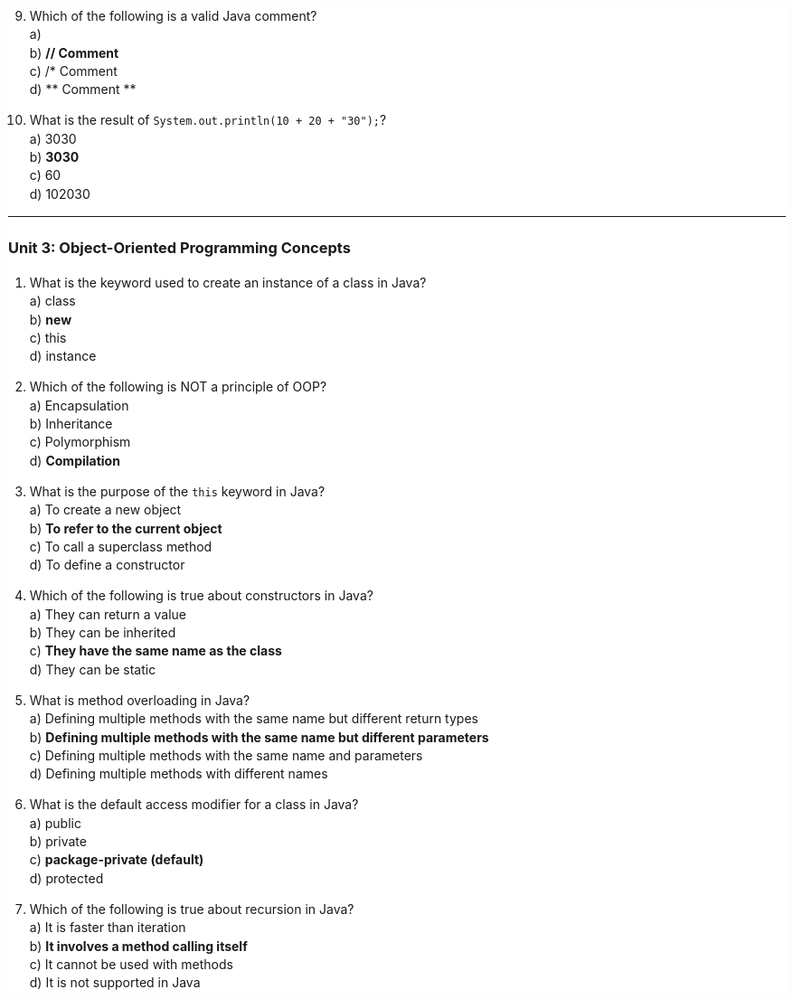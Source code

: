 9. Which of the following is a valid Java comment?  
   a)   
   b) **// Comment**  
   c) /* Comment  
   d) ** Comment **  

10. What is the result of `System.out.println(10 + 20 + "30");`?  
    a) 3030  
    b) **3030**  
    c) 60  
    d) 102030  

---

### **Unit 3: Object-Oriented Programming Concepts**
1. What is the keyword used to create an instance of a class in Java?  
   a) class  
   b) **new**  
   c) this  
   d) instance  

2. Which of the following is NOT a principle of OOP?  
   a) Encapsulation  
   b) Inheritance  
   c) Polymorphism  
   d) **Compilation**  

3. What is the purpose of the `this` keyword in Java?  
   a) To create a new object  
   b) **To refer to the current object**  
   c) To call a superclass method  
   d) To define a constructor  

4. Which of the following is true about constructors in Java?  
   a) They can return a value  
   b) They can be inherited  
   c) **They have the same name as the class**  
   d) They can be static  

5. What is method overloading in Java?  
   a) Defining multiple methods with the same name but different return types  
   b) **Defining multiple methods with the same name but different parameters**  
   c) Defining multiple methods with the same name and parameters  
   d) Defining multiple methods with different names  

6. What is the default access modifier for a class in Java?  
   a) public  
   b) private  
   c) **package-private (default)**  
   d) protected  

7. Which of the following is true about recursion in Java?  
   a) It is faster than iteration  
   b) **It involves a method calling itself**  
   c) It cannot be used with methods  
   d) It is not supported in Java  
